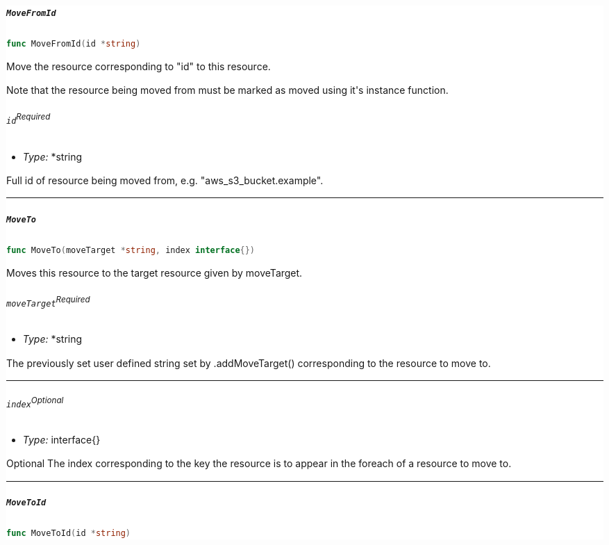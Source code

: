 
##### `MoveFromId` <a name="MoveFromId" id="@cdktf/provider-github.branchDefault.BranchDefault.moveFromId"></a>

```go
func MoveFromId(id *string)
```

Move the resource corresponding to "id" to this resource.

Note that the resource being moved from must be marked as moved using it's instance function.

###### `id`<sup>Required</sup> <a name="id" id="@cdktf/provider-github.branchDefault.BranchDefault.moveFromId.parameter.id"></a>

- *Type:* *string

Full id of resource being moved from, e.g. "aws_s3_bucket.example".

---

##### `MoveTo` <a name="MoveTo" id="@cdktf/provider-github.branchDefault.BranchDefault.moveTo"></a>

```go
func MoveTo(moveTarget *string, index interface{})
```

Moves this resource to the target resource given by moveTarget.

###### `moveTarget`<sup>Required</sup> <a name="moveTarget" id="@cdktf/provider-github.branchDefault.BranchDefault.moveTo.parameter.moveTarget"></a>

- *Type:* *string

The previously set user defined string set by .addMoveTarget() corresponding to the resource to move to.

---

###### `index`<sup>Optional</sup> <a name="index" id="@cdktf/provider-github.branchDefault.BranchDefault.moveTo.parameter.index"></a>

- *Type:* interface{}

Optional The index corresponding to the key the resource is to appear in the foreach of a resource to move to.

---

##### `MoveToId` <a name="MoveToId" id="@cdktf/provider-github.branchDefault.BranchDefault.moveToId"></a>

```go
func MoveToId(id *string)
```
